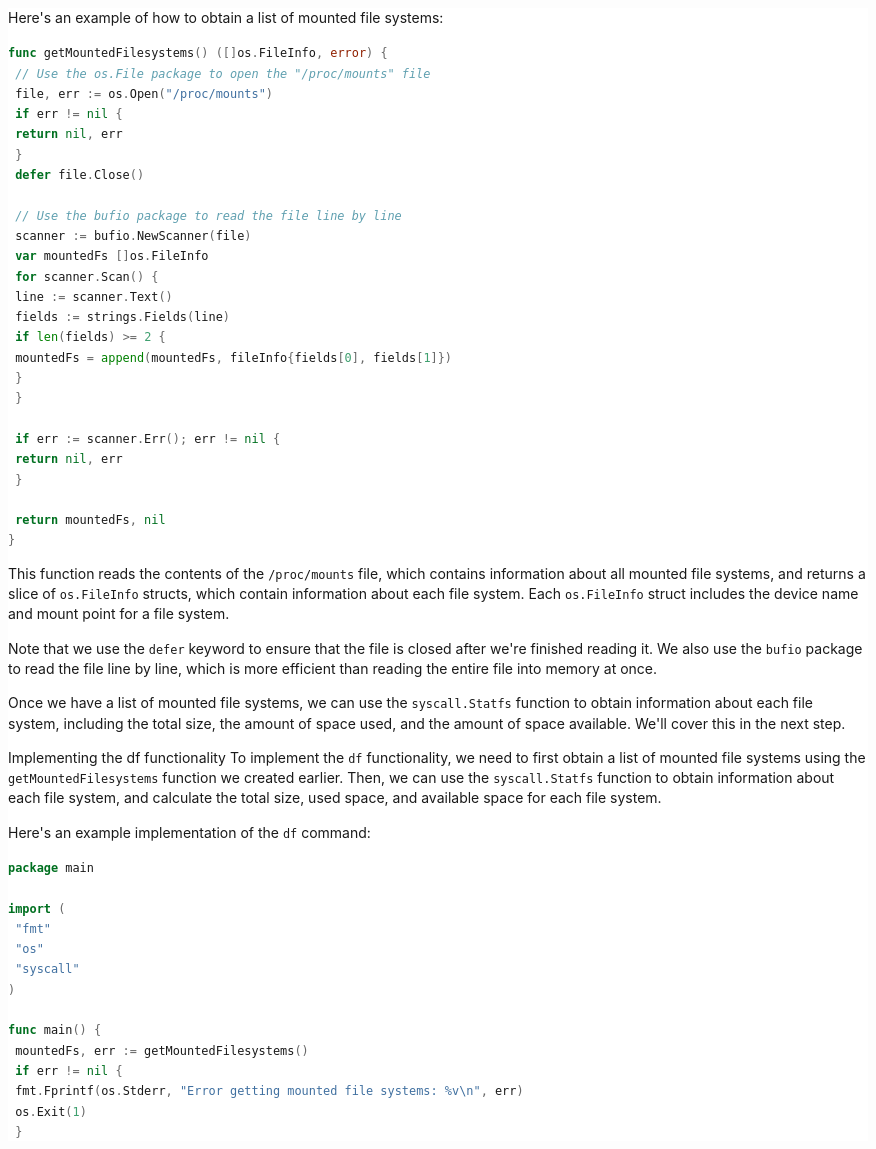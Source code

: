 Here's an example of how to obtain a list of mounted file systems:

```go
func getMountedFilesystems() ([]os.FileInfo, error) {
 // Use the os.File package to open the "/proc/mounts" file
 file, err := os.Open("/proc/mounts")
 if err != nil {
 return nil, err
 }
 defer file.Close()

 // Use the bufio package to read the file line by line
 scanner := bufio.NewScanner(file)
 var mountedFs []os.FileInfo
 for scanner.Scan() {
 line := scanner.Text()
 fields := strings.Fields(line)
 if len(fields) >= 2 {
 mountedFs = append(mountedFs, fileInfo{fields[0], fields[1]})
 }
 }

 if err := scanner.Err(); err != nil {
 return nil, err
 }

 return mountedFs, nil
}
```

This function reads the contents of the `/proc/mounts` file, which contains information about all mounted file systems, and returns a slice of `os.FileInfo` structs, which contain information about each file system. Each `os.FileInfo` struct includes the device name and mount point for a file system.

Note that we use the `defer` keyword to ensure that the file is closed after we're finished reading it. We also use the `bufio` package to read the file line by line, which is more efficient than reading the entire file into memory at once.

Once we have a list of mounted file systems, we can use the `syscall.Statfs` function to obtain information about each file system, including the total size, the amount of space used, and the amount of space available. We'll cover this in the next step.

Implementing the df functionality
To implement the `df` functionality, we need to first obtain a list of mounted file systems using the `getMountedFilesystems` function we created earlier. Then, we can use the `syscall.Statfs` function to obtain information about each file system, and calculate the total size, used space, and available space for each file system.

Here's an example implementation of the `df` command:

```go
package main

import (
 "fmt"
 "os"
 "syscall"
)

func main() {
 mountedFs, err := getMountedFilesystems()
 if err != nil {
 fmt.Fprintf(os.Stderr, "Error getting mounted file systems: %v\n", err)
 os.Exit(1)
 }

```